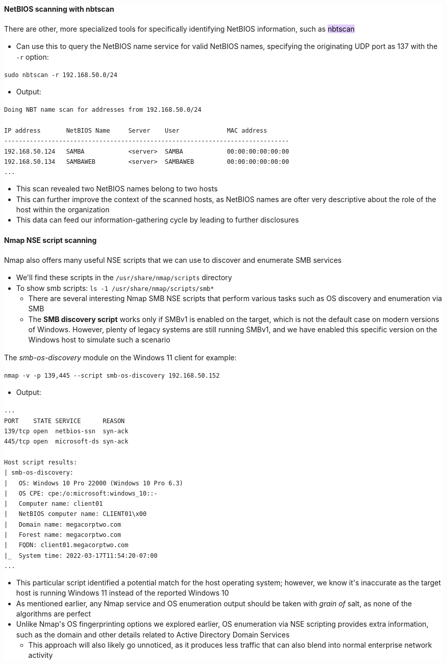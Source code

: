#### NetBIOS scanning with nbtscan 
There are other, more specialized tools for specifically identifying NetBIOS information, such as <mark style="background: #D2B3FFA6;">nbtscan</mark>
+ Can use this to query the NetBIOS name service for valid NetBIOS names, specifying the originating UDP port as 137 with the `-r` option:
```
sudo nbtscan -r 192.168.50.0/24
```
+ Output:
```
Doing NBT name scan for addresses from 192.168.50.0/24

IP address       NetBIOS Name     Server    User             MAC address
------------------------------------------------------------------------------
192.168.50.124   SAMBA            <server>  SAMBA            00:00:00:00:00:00
192.168.50.134   SAMBAWEB         <server>  SAMBAWEB         00:00:00:00:00:00
...
```
+ This scan revealed two NetBIOS names belong to two hosts 
+ This can further improve the context of the scanned hosts, as NetBIOS names are ofter very descriptive about the role of the host within the organization 
+ This data can feed our information-gathering cycle by leading to further disclosures

#### Nmap NSE script scanning 
Nmap also offers many useful NSE scripts that we can use to discover and enumerate SMB services
+ We'll find these scripts in the `/usr/share/nmap/scripts` directory
+ To show smb scripts: `ls -1 /usr/share/nmap/scripts/smb*`
	+ There are several interesting Nmap SMB NSE scripts that perform various tasks such as OS discovery and enumeration via SMB
	+ The **SMB discovery script** works only if SMBv1 is enabled on the target, which is not the default case on modern versions of Windows. However, plenty of legacy systems are still running SMBv1, and we have enabled this specific version on the Windows host to simulate such a scenario

The _smb-os-discovery_ module on the Windows 11 client for example:
```
nmap -v -p 139,445 --script smb-os-discovery 192.168.50.152
```
+ Output:
```
...
PORT    STATE SERVICE      REASON
139/tcp open  netbios-ssn  syn-ack
445/tcp open  microsoft-ds syn-ack

Host script results:
| smb-os-discovery:
|   OS: Windows 10 Pro 22000 (Windows 10 Pro 6.3)
|   OS CPE: cpe:/o:microsoft:windows_10::-
|   Computer name: client01
|   NetBIOS computer name: CLIENT01\x00
|   Domain name: megacorptwo.com
|   Forest name: megacorptwo.com
|   FQDN: client01.megacorptwo.com
|_  System time: 2022-03-17T11:54:20-07:00
...
```
+ This particular script identified a potential match for the host operating system; however, we know it's inaccurate as the target host is running Windows 11 instead of the reported Windows 10
+ As mentioned earlier, any Nmap service and OS enumeration output should be taken with *grain of* salt, as none of the algorithms are perfect
+ Unlike Nmap's OS fingerprinting options we explored earlier, OS enumeration via NSE scripting provides extra information, such as the domain and other details related to Active Directory Domain Services
	+ This approach will also likely go unnoticed, as it produces less traffic that can also blend into normal enterprise network activity
